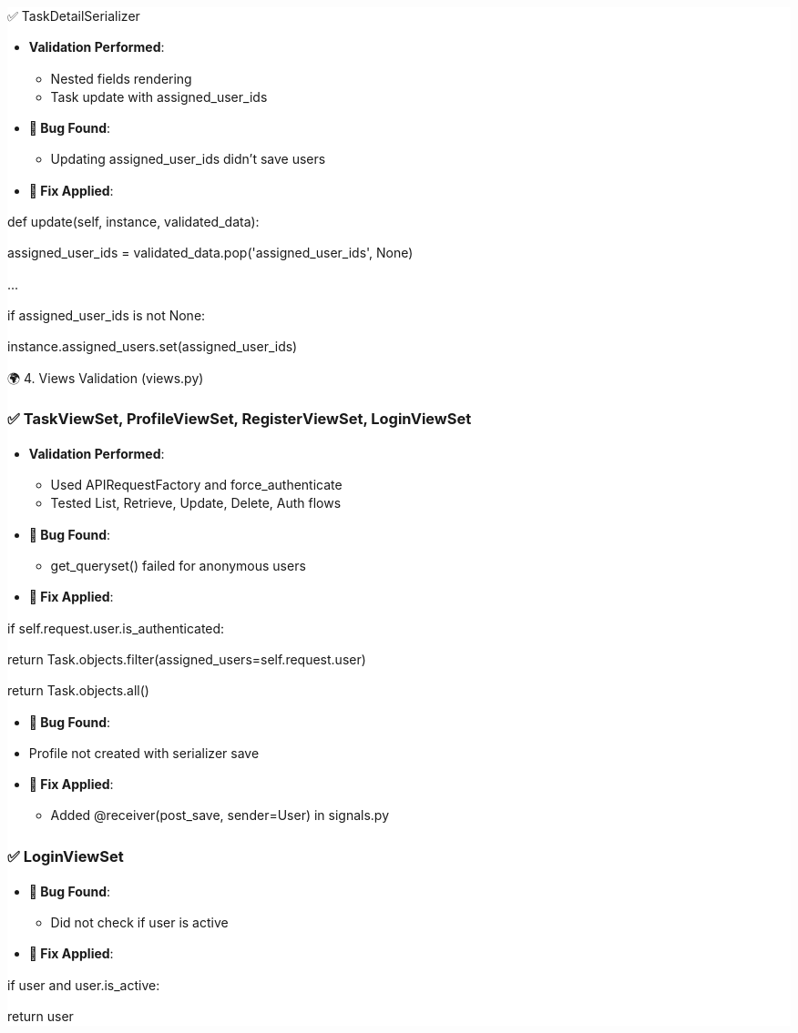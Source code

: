 ✅ TaskDetailSerializer

- **Validation Performed**:

  - Nested fields rendering
  - Task update with assigned_user_ids

- **🐞 Bug Found**:

  - Updating assigned_user_ids didn’t save users

- **🔧 Fix Applied**:

def update(self, instance, validated_data):

assigned_user_ids = validated_data.pop('assigned_user_ids', None)

...

if assigned_user_ids is not None:

instance.assigned_users.set(assigned_user_ids)

🌍 4. Views Validation (views.py)

### ✅ TaskViewSet, ProfileViewSet, RegisterViewSet, LoginViewSet

- **Validation Performed**:

  - Used APIRequestFactory and force_authenticate
  - Tested List, Retrieve, Update, Delete, Auth flows

- **🐞 Bug Found**:

  - get_queryset() failed for anonymous users

- **🔧 Fix Applied**:

if self.request.user.is_authenticated:

return Task.objects.filter(assigned_users=self.request.user)

return Task.objects.all()

- **🐞 Bug Found**:

- Profile not created with serializer save
- **🔧 Fix Applied**:

  - Added @receiver(post_save, sender=User) in signals.py

### ✅ LoginViewSet

- **🐞 Bug Found**:

  - Did not check if user is active

- **🔧 Fix Applied**:

if user and user.is_active:

return user
